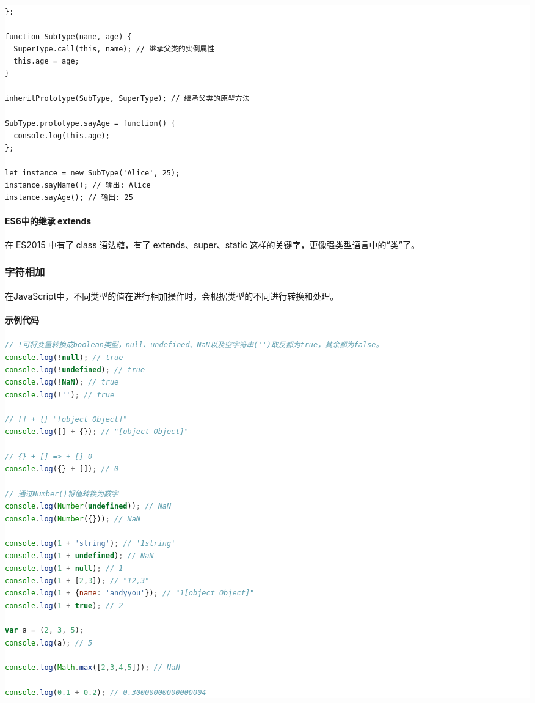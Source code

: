 ```
};

function SubType(name, age) {
  SuperType.call(this, name); // 继承父类的实例属性
  this.age = age;
}

inheritPrototype(SubType, SuperType); // 继承父类的原型方法

SubType.prototype.sayAge = function() {
  console.log(this.age);
};

let instance = new SubType('Alice', 25);
instance.sayName(); // 输出: Alice
instance.sayAge(); // 输出: 25
```
#### ES6中的继承 extends
在 ES2015 中有了 class 语法糖，有了 extends、super、static 这样的关键字，更像强类型语言中的“类”了。


### 字符相加

在JavaScript中，不同类型的值在进行相加操作时，会根据类型的不同进行转换和处理。

#### 示例代码

```javascript
// !可将变量转换成boolean类型，null、undefined、NaN以及空字符串('')取反都为true，其余都为false。
console.log(!null); // true
console.log(!undefined); // true
console.log(!NaN); // true
console.log(!''); // true

// [] + {} "[object Object]"
console.log([] + {}); // "[object Object]"

// {} + [] => + [] 0
console.log({} + []); // 0

// 通过Number()将值转换为数字
console.log(Number(undefined)); // NaN
console.log(Number({})); // NaN

console.log(1 + 'string'); // '1string'
console.log(1 + undefined); // NaN
console.log(1 + null); // 1
console.log(1 + [2,3]); // "12,3"
console.log(1 + {name: 'andyyou'}); // "1[object Object]"
console.log(1 + true); // 2

var a = (2, 3, 5);
console.log(a); // 5

console.log(Math.max([2,3,4,5])); // NaN

console.log(0.1 + 0.2); // 0.30000000000000004
```
